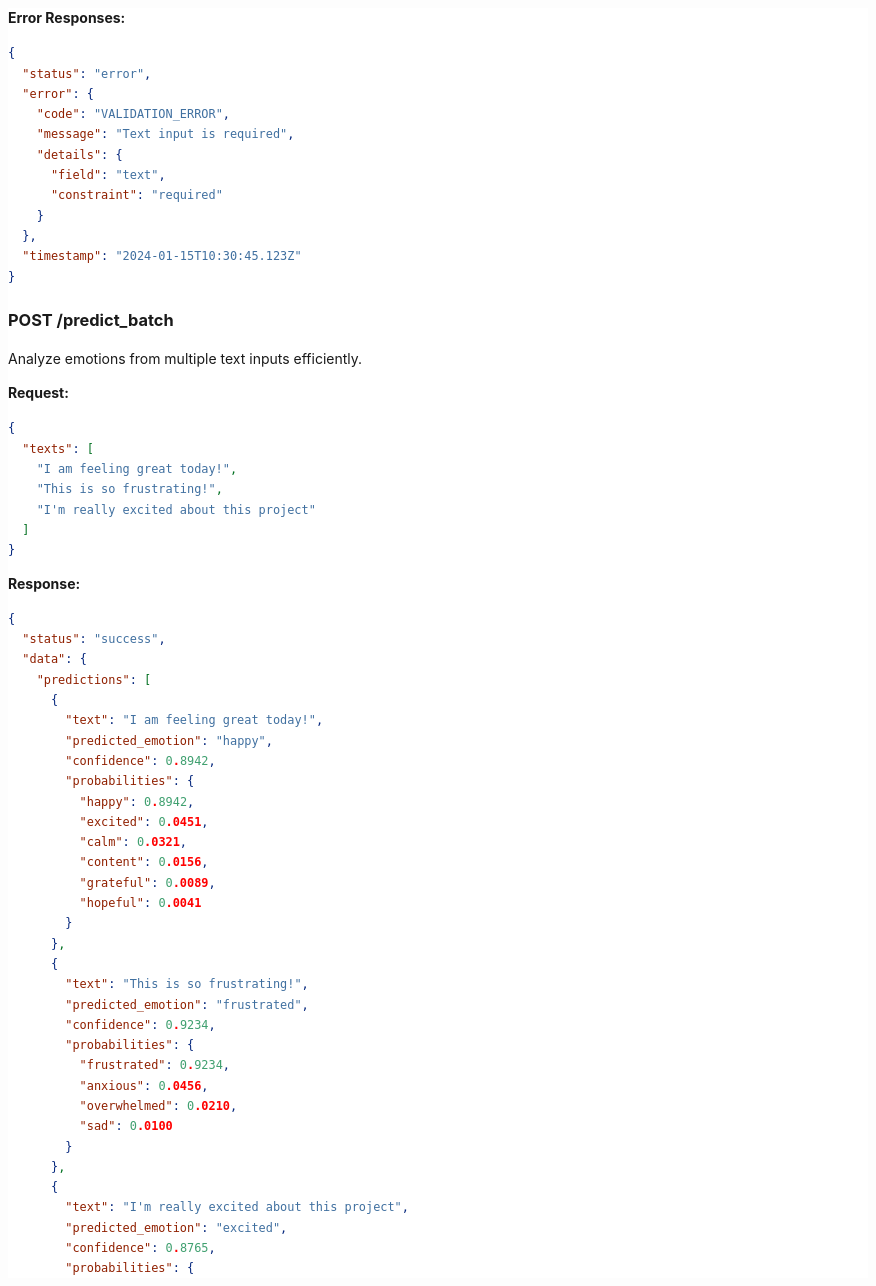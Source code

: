 **Error Responses:**
```json
{
  "status": "error",
  "error": {
    "code": "VALIDATION_ERROR",
    "message": "Text input is required",
    "details": {
      "field": "text",
      "constraint": "required"
    }
  },
  "timestamp": "2024-01-15T10:30:45.123Z"
}
```

### POST /predict_batch

Analyze emotions from multiple text inputs efficiently.

**Request:**
```json
{
  "texts": [
    "I am feeling great today!",
    "This is so frustrating!",
    "I'm really excited about this project"
  ]
}
```

**Response:**
```json
{
  "status": "success",
  "data": {
    "predictions": [
      {
        "text": "I am feeling great today!",
        "predicted_emotion": "happy",
        "confidence": 0.8942,
        "probabilities": {
          "happy": 0.8942,
          "excited": 0.0451,
          "calm": 0.0321,
          "content": 0.0156,
          "grateful": 0.0089,
          "hopeful": 0.0041
        }
      },
      {
        "text": "This is so frustrating!",
        "predicted_emotion": "frustrated",
        "confidence": 0.9234,
        "probabilities": {
          "frustrated": 0.9234,
          "anxious": 0.0456,
          "overwhelmed": 0.0210,
          "sad": 0.0100
        }
      },
      {
        "text": "I'm really excited about this project",
        "predicted_emotion": "excited",
        "confidence": 0.8765,
        "probabilities": {
```